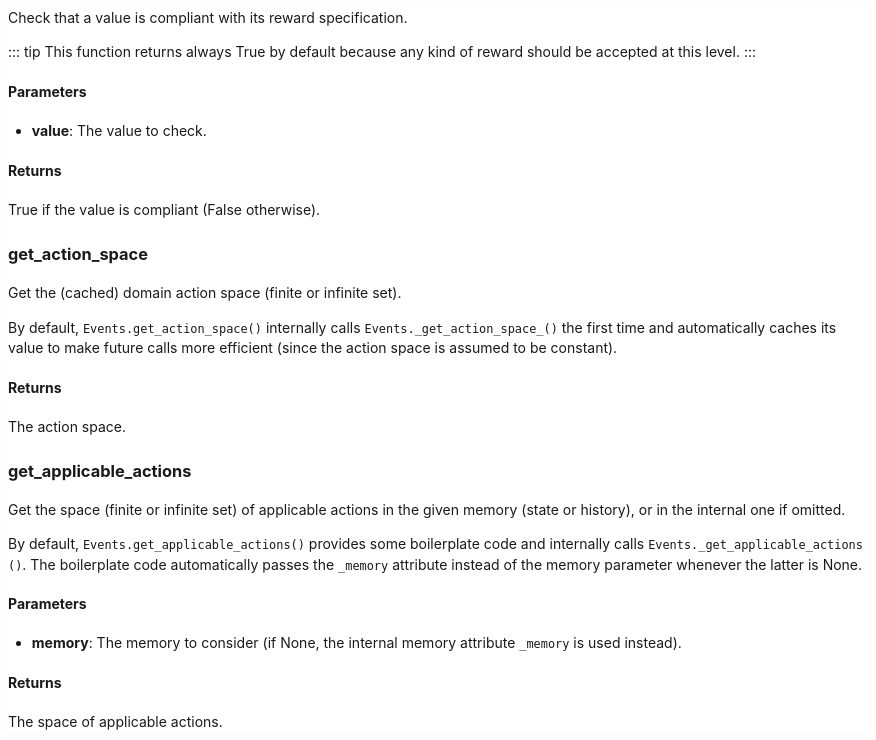<skdecide-signature name= "check_value" :sig="{'params': [{'name': 'self'}, {'name': 'value', 'annotation': 'Value[D.T_value]'}], 'return': 'bool'}"></skdecide-signature>

Check that a value is compliant with its reward specification.

::: tip
This function returns always True by default because any kind of reward should be accepted at this level.
:::

#### Parameters
- **value**: The value to check.

#### Returns
True if the value is compliant (False otherwise).

### get\_action\_space <Badge text="Events" type="warn"/>

<skdecide-signature name= "get_action_space" :sig="{'params': [{'name': 'self'}], 'return': 'D.T_agent[Space[D.T_event]]'}"></skdecide-signature>

Get the (cached) domain action space (finite or infinite set).

By default, `Events.get_action_space()` internally calls `Events._get_action_space_()` the first time and
automatically caches its value to make future calls more efficient (since the action space is assumed to be
constant).

#### Returns
The action space.

### get\_applicable\_actions <Badge text="Events" type="warn"/>

<skdecide-signature name= "get_applicable_actions" :sig="{'params': [{'name': 'self'}, {'name': 'memory', 'default': 'None', 'annotation': 'Optional[D.T_memory[D.T_state]]'}], 'return': 'D.T_agent[Space[D.T_event]]'}"></skdecide-signature>

Get the space (finite or infinite set) of applicable actions in the given memory (state or history), or in
the internal one if omitted.

By default, `Events.get_applicable_actions()` provides some boilerplate code and internally
calls `Events._get_applicable_actions()`. The boilerplate code automatically passes the `_memory` attribute
instead of the memory parameter whenever the latter is None.

#### Parameters
- **memory**: The memory to consider (if None, the internal memory attribute `_memory` is used instead).

#### Returns
The space of applicable actions.
